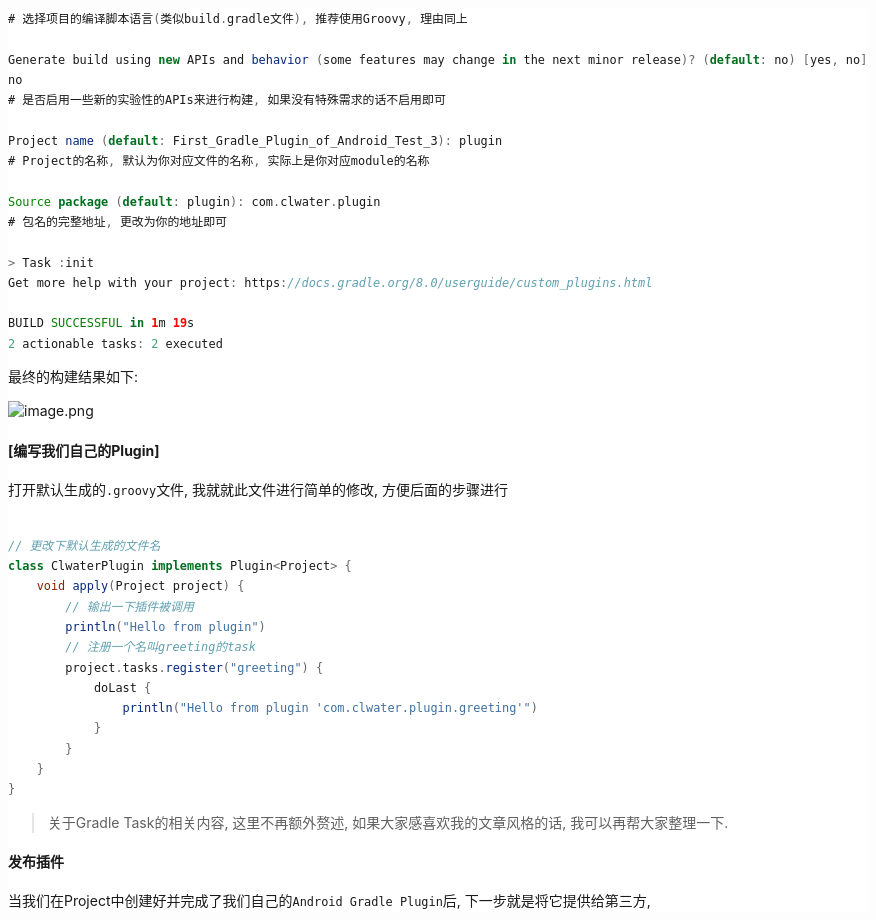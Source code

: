 ``` groovy
# 选择项目的编译脚本语言(类似build.gradle文件), 推荐使用Groovy, 理由同上

Generate build using new APIs and behavior (some features may change in the next minor release)? (default: no) [yes, no]                                                                                                                       no
# 是否启用一些新的实验性的APIs来进行构建, 如果没有特殊需求的话不启用即可

Project name (default: First_Gradle_Plugin_of_Android_Test_3): plugin
# Project的名称, 默认为你对应文件的名称, 实际上是你对应module的名称

Source package (default: plugin): com.clwater.plugin
# 包名的完整地址, 更改为你的地址即可

> Task :init
Get more help with your project: https://docs.gradle.org/8.0/userguide/custom_plugins.html

BUILD SUCCESSFUL in 1m 19s
2 actionable tasks: 2 executed

```

最终的构建结果如下:

![image.png](https://clwater-obsidian.oss-cn-beijing.aliyuncs.com/img/202302170838207.png)




#### [编写我们自己的Plugin]

打开默认生成的`.groovy`文件,  我就就此文件进行简单的修改, 方便后面的步骤进行
```groovy

// 更改下默认生成的文件名
class ClwaterPlugin implements Plugin<Project> {
    void apply(Project project) {
	    // 输出一下插件被调用
        println("Hello from plugin")
        // 注册一个名叫greeting的task
        project.tasks.register("greeting") {
            doLast {
                println("Hello from plugin 'com.clwater.plugin.greeting'")
            }
        }
    }
}
```


> 关于Gradle Task的相关内容, 这里不再额外赘述, 如果大家感喜欢我的文章风格的话, 我可以再帮大家整理一下.


#### 发布插件

当我们在Project中创建好并完成了我们自己的`Android Gradle Plugin`后, 下一步就是将它提供给第三方, 
